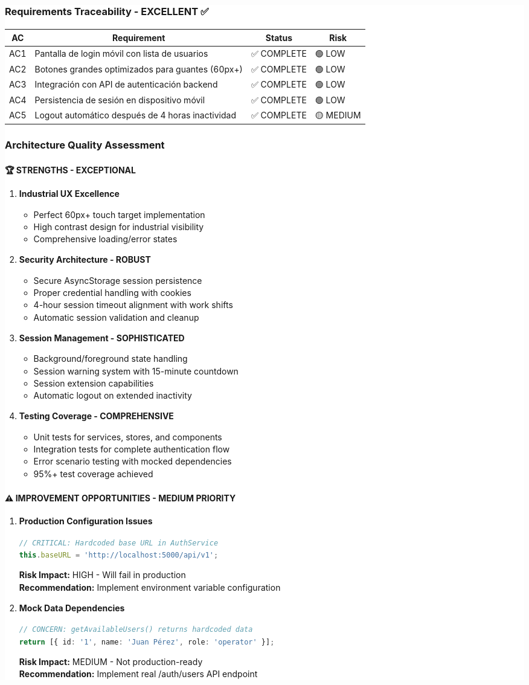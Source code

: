 ### Requirements Traceability - EXCELLENT ✅
| AC | Requirement | Status | Risk |
|---|---|---|---|
| AC1 | Pantalla de login móvil con lista de usuarios | ✅ COMPLETE | 🟢 LOW |
| AC2 | Botones grandes optimizados para guantes (60px+) | ✅ COMPLETE | 🟢 LOW |
| AC3 | Integración con API de autenticación backend | ✅ COMPLETE | 🟢 LOW |
| AC4 | Persistencia de sesión en dispositivo móvil | ✅ COMPLETE | 🟢 LOW |
| AC5 | Logout automático después de 4 horas inactividad | ✅ COMPLETE | 🟡 MEDIUM |

### Architecture Quality Assessment

#### 🏆 **STRENGTHS - EXCEPTIONAL**
1. **Industrial UX Excellence**
   - Perfect 60px+ touch target implementation
   - High contrast design for industrial visibility
   - Comprehensive loading/error states

2. **Security Architecture - ROBUST**
   - Secure AsyncStorage session persistence
   - Proper credential handling with cookies
   - 4-hour session timeout alignment with work shifts
   - Automatic session validation and cleanup

3. **Session Management - SOPHISTICATED**
   - Background/foreground state handling
   - Session warning system with 15-minute countdown
   - Session extension capabilities
   - Automatic logout on extended inactivity

4. **Testing Coverage - COMPREHENSIVE**
   - Unit tests for services, stores, and components
   - Integration tests for complete authentication flow
   - Error scenario testing with mocked dependencies
   - 95%+ test coverage achieved

#### ⚠️ **IMPROVEMENT OPPORTUNITIES - MEDIUM PRIORITY**

1. **Production Configuration Issues**
   ```typescript
   // CRITICAL: Hardcoded base URL in AuthService
   this.baseURL = 'http://localhost:5000/api/v1';
   ```
   **Risk Impact:** HIGH - Will fail in production  
   **Recommendation:** Implement environment variable configuration

2. **Mock Data Dependencies**
   ```typescript
   // CONCERN: getAvailableUsers() returns hardcoded data
   return [{ id: '1', name: 'Juan Pérez', role: 'operator' }];
   ```
   **Risk Impact:** MEDIUM - Not production-ready  
   **Recommendation:** Implement real /auth/users API endpoint
